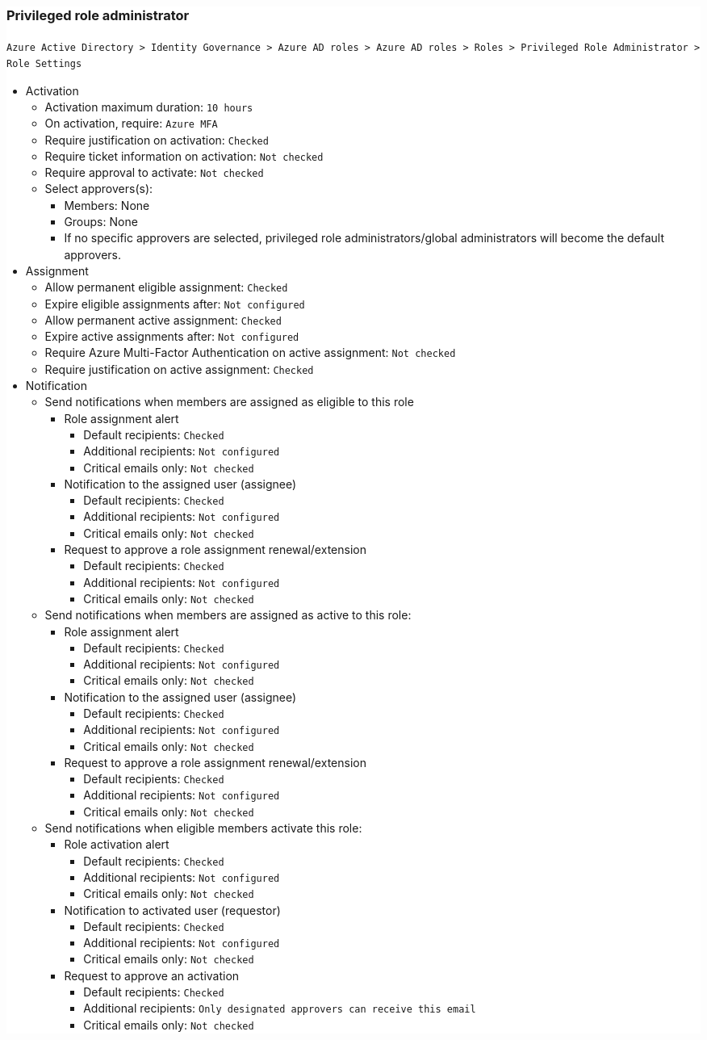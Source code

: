 ### Privileged role administrator

`Azure Active Directory > Identity Governance > Azure AD roles > Azure AD roles > Roles > Privileged Role Administrator > Role Settings`

- Activation
  - Activation maximum duration: `10 hours`
  - On activation, require: `Azure MFA`
  - Require justification on activation: `Checked`
  - Require ticket information on activation: `Not checked`
  - Require approval to activate: `Not checked`
  - Select approvers(s):
    - Members: None
    - Groups: None 
    - If no specific approvers are selected, privileged role administrators/global administrators will become the default approvers.
- Assignment
  - Allow permanent eligible assignment: `Checked`
  - Expire eligible assignments after: `Not configured`
  - Allow permanent active assignment: `Checked`
  - Expire active assignments after: `Not configured`
  - Require Azure Multi-Factor Authentication on active assignment: `Not checked`
  - Require justification on active assignment: `Checked`
- Notification
  - Send notifications when members are assigned as eligible to this role
    - Role assignment alert
      - Default recipients: `Checked`
      - Additional recipients: `Not configured`
      - Critical emails only: `Not checked`
    - Notification to the assigned user (assignee)
      - Default recipients: `Checked`
      - Additional recipients: `Not configured`
      - Critical emails only: `Not checked`
    - Request to approve a role assignment renewal/extension
      - Default recipients: `Checked`
      - Additional recipients: `Not configured`
      - Critical emails only: `Not checked`
  - Send notifications when members are assigned as active to this role:
    - Role assignment alert
      - Default recipients: `Checked`
      - Additional recipients: `Not configured`
      - Critical emails only: `Not checked`
    - Notification to the assigned user (assignee)
      - Default recipients: `Checked`
      - Additional recipients: `Not configured`
      - Critical emails only: `Not checked`
    - Request to approve a role assignment renewal/extension
      - Default recipients: `Checked`
      - Additional recipients: `Not configured`
      - Critical emails only: `Not checked`
  - Send notifications when eligible members activate this role:
    - Role activation alert
      - Default recipients: `Checked`
      - Additional recipients: `Not configured`
      - Critical emails only: `Not checked`
    - Notification to activated user (requestor)
      - Default recipients: `Checked`
      - Additional recipients: `Not configured`
      - Critical emails only: `Not checked`
    - Request to approve an activation
      - Default recipients: `Checked`
      - Additional recipients: `Only designated approvers can receive this email`
      - Critical emails only: `Not checked`
